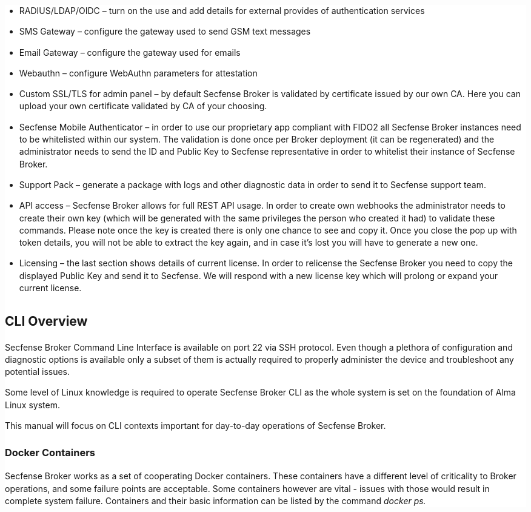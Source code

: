 - RADIUS/LDAP/OIDC – turn on the use and add details for external
  provides of authentication services

- SMS Gateway – configure the gateway used to send GSM text messages

- Email Gateway – configure the gateway used for emails

- Webauthn – configure WebAuthn parameters for attestation

- Custom SSL/TLS for admin panel – by default Secfense Broker is
  validated by certificate issued by our own CA. Here you can upload
  your own certificate validated by CA of your choosing.

- Secfense Mobile Authenticator – in order to use our proprietary app
  compliant with FIDO2 all Secfense Broker instances need to be
  whitelisted within our system. The validation is done once per Broker
  deployment (it can be regenerated) and the administrator needs to send
  the ID and Public Key to Secfense representative in order to whitelist
  their instance of Secfense Broker.

- Support Pack – generate a package with logs and other diagnostic data
  in order to send it to Secfense support team.

- API access – Secfense Broker allows for full REST API usage. In order
  to create own webhooks the administrator needs to create their own key
  (which will be generated with the same privileges the person who
  created it had) to validate these commands. Please note once the key
  is created there is only one chance to see and copy it. Once you close
  the pop up with token details, you will not be able to extract the key
  again, and in case it’s lost you will have to generate a new one.

- Licensing – the last section shows details of current license. In
  order to relicense the Secfense Broker you need to copy the displayed
  Public Key and send it to Secfense. We will respond with a new license
  key which will prolong or expand your current license.

## CLI Overview

Secfense Broker Command Line Interface is available on port 22 via SSH
protocol. Even though a plethora of configuration and diagnostic options
is available only a subset of them is actually required to properly
administer the device and troubleshoot any potential issues.

Some level of Linux knowledge is required to operate Secfense Broker CLI
as the whole system is set on the foundation of Alma Linux system.

This manual will focus on CLI contexts important for day-to-day
operations of Secfense Broker.

### Docker Containers

Secfense Broker works as a set of cooperating Docker containers. These
containers have a different level of criticality to Broker operations,
and some failure points are acceptable. Some containers however are
vital - issues with those would result in complete system failure.
Containers and their basic information can be listed by the command
*docker ps.*

